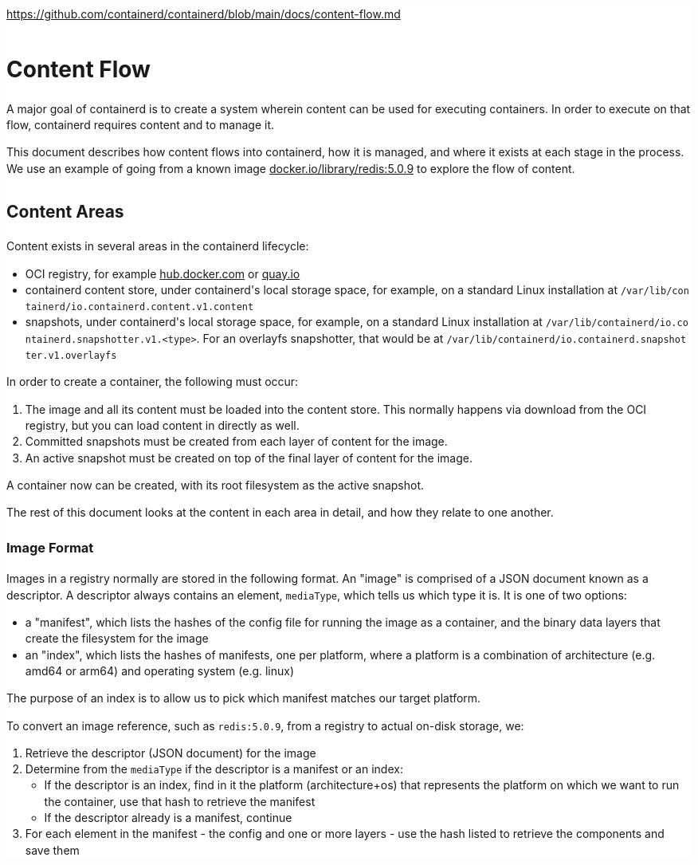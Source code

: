 ﻿https://github.com/containerd/containerd/blob/main/docs/content-flow.md

# Content Flow

A major goal of containerd is to create a system wherein content can be used for executing containers.
In order to execute on that flow, containerd requires content and to manage it.

This document describes how content flows into containerd, how it is managed, and where it exists
at each stage in the process. We use an example of going from a known image
[docker.io/library/redis:5.0.9](https://hub.docker.com/layers/redis/library/redis/5.0.9/images/sha256-4ff8940144391ecd5e1632d0c427d95f4a8d2bb4a72b7e3898733352350d9ab3?context=explore) to explore the
flow of content.

## Content Areas

Content exists in several areas in the containerd lifecycle:

* OCI registry, for example [hub.docker.com](https://hub.docker.com) or [quay.io](https://quay.io)
* containerd content store, under containerd's local storage space, for example, on a standard Linux installation at `/var/lib/containerd/io.containerd.content.v1.content`
* snapshots, under containerd's local storage space, for example, on a standard Linux installation at `/var/lib/containerd/io.containerd.snapshotter.v1.<type>`. For an overlayfs snapshotter, that would be at `/var/lib/containerd/io.containerd.snapshotter.v1.overlayfs`

In order to create a container, the following must occur:

1. The image and all its content must be loaded into the content store. This normally happens via download from the OCI registry, but you can load content in directly as well.
1. Committed snapshots must be created from each layer of content for the image.
1. An active snapshot must be created on top of the final layer of content for the image.

A container now can be created, with its root filesystem as the active snapshot.

The rest of this document looks at the content in each area in detail, and how they relate to one another.

### Image Format

Images in a registry normally are stored in the following format. An "image" is comprised of a JSON document
known as a descriptor. A descriptor always contains an element, `mediaType`, which tells us which type it is. It is one of two options:

* a "manifest", which lists the hashes of the config file for running the image as a container, and the binary data layers that create the filesystem for the image
* an "index", which lists the hashes of manifests, one per platform, where a platform is a combination of architecture (e.g. amd64 or arm64) and operating system (e.g. linux)

The purpose of an index is to allow us to pick which manifest matches our target platform.

To convert an image reference, such as `redis:5.0.9`, from a registry to actual on-disk storage, we:

1. Retrieve the descriptor (JSON document) for the image
1. Determine from the `mediaType` if the descriptor is a manifest or an index:
   * If the descriptor is an index, find in it the platform (architecture+os) that represents the platform on which we want to run the container, use that hash to retrieve the manifest
   * If the descriptor already is a manifest, continue
1. For each element in the manifest - the config and one or more layers - use the hash listed to retrieve the components and save them
